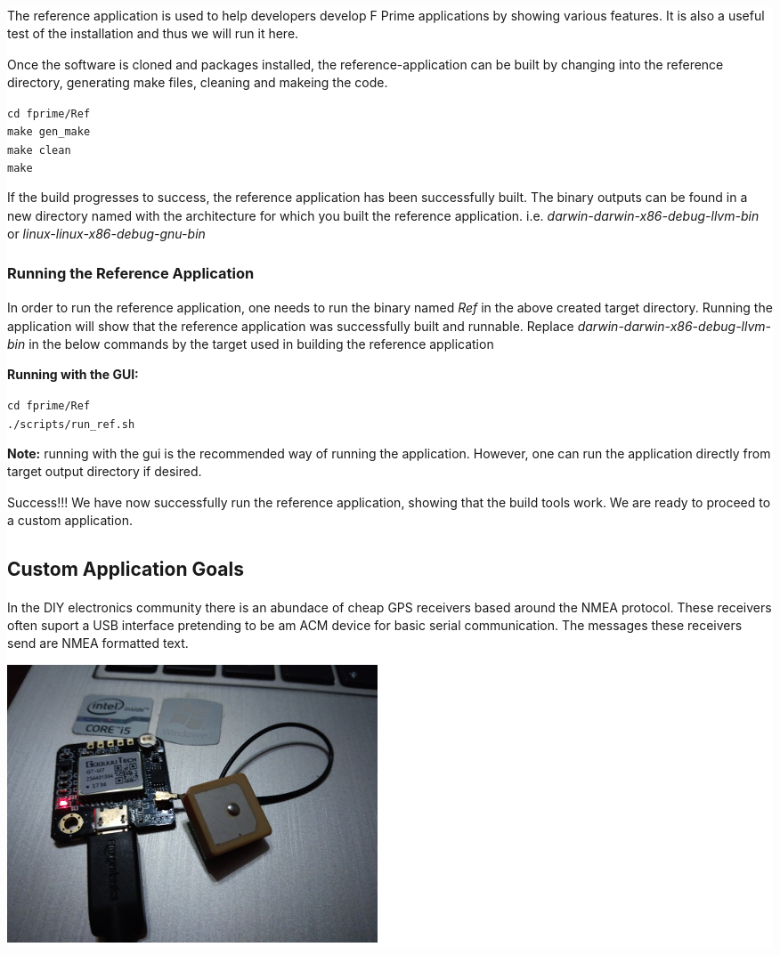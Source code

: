 The reference application is used to help developers develop F Prime applications by showing various features. It is also a useful test of the
installation and thus we will run it here.

Once the software is cloned and packages installed, the reference-application can be built by changing into the reference directory, generating make files,
cleaning and makeing the code.

```
cd fprime/Ref
make gen_make
make clean
make
```

If the build progresses to success, the reference application has been successfully built. The binary outputs can be found in a new directory named with
the architecture for which you built the reference application. i.e. *darwin-darwin-x86-debug-llvm-bin* or *linux-linux-x86-debug-gnu-bin*

### Running the Reference Application

In order to run the reference application, one needs to run the binary named *Ref* in the above created target directory. Running the application will 
show that the reference application was successfully built and runnable. Replace *darwin-darwin-x86-debug-llvm-bin* in the below commands by the target
used in building the reference application

**Running with the GUI:**
```
cd fprime/Ref
./scripts/run_ref.sh
```

**Note:** running with the gui is the recommended way of running the application. However, one can run the application directly from target output directory if desired.

Success!!! We have now successfully run the reference application, showing that the build tools work. We are ready to proceed to a custom application.

## Custom Application Goals

In the DIY electronics community there is an abundace of cheap GPS receivers based around the NMEA protocol. These receivers often suport a USB interface
pretending to be am ACM device for basic serial communication. The messages these receivers send are NMEA formatted text.

![USB GPS Hardware](img/usb-gps.jpg)
